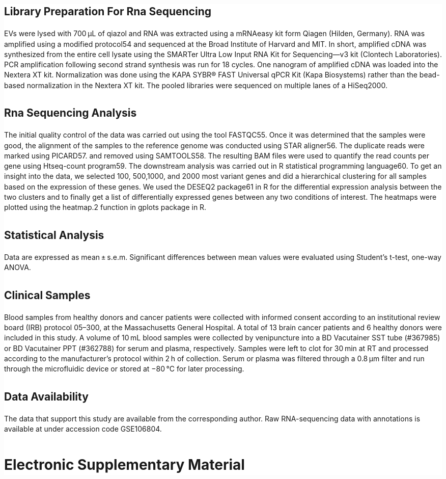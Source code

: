 ## Library Preparation For Rna Sequencing

EVs were lysed with 700 μL of qiazol and RNA was extracted using a mRNAeasy kit form Qiagen (Hilden, Germany). RNA was amplified using a modified protocol54 and sequenced at the Broad Institute of Harvard and MIT. In short, amplified cDNA was synthesized from the entire cell lysate using the SMARTer Ultra Low Input RNA Kit for Sequencing—v3 kit (Clontech Laboratories). PCR amplification following second strand synthesis was run for 18 cycles. One nanogram of amplified cDNA was loaded into the Nextera XT kit. Normalization was done using the KAPA SYBR® FAST Universal qPCR Kit (Kapa Biosystems) rather than the bead-based normalization in the Nextera XT kit. The pooled libraries were sequenced on multiple lanes of a HiSeq2000.

## Rna Sequencing Analysis

The initial quality control of the data was carried out using the tool FASTQC55. Once it was determined that the samples were good, the alignment of the samples to the reference genome was conducted using STAR aligner56. The duplicate reads were marked using PICARD57. and removed using SAMTOOLS58. The resulting BAM files were used to quantify the read counts per gene using Htseq-count program59. The downstream analysis was carried out in R statistical programming language60. To get an insight into the data, we selected 100, 500,1000, and 2000 most variant genes and did a hierarchical clustering for all samples based on the expression of these genes. We used the DESEQ2 package61 in R for the differential expression analysis between the two clusters and to finally get a list of differentially expressed genes between any two conditions of interest. The heatmaps were plotted using the heatmap.2 function in gplots package in R.

## Statistical Analysis

Data are expressed as mean ± s.e.m. Significant differences between mean values were evaluated using Student’s t-test, one-way ANOVA.

## Clinical Samples

Blood samples from healthy donors and cancer patients were collected with informed consent according to an institutional review board (IRB) protocol 05–300, at the Massachusetts General Hospital. A total of 13 brain cancer patients and 6 healthy donors were included in this study. A volume of 10 mL blood samples were collected by venipuncture into a BD Vacutainer SST tube (#367985) or BD Vacutainer PPT (#362788) for serum and plasma, respectively. Samples were left to clot for 30 min at RT and processed according to the manufacturer’s protocol within 2 h of collection. Serum or plasma was filtered through a 0.8 μm filter and run through the microfluidic device or stored at −80 °C for later processing.

## Data Availability

The data that support this study are available from the corresponding author. Raw RNA-sequencing data with annotations is available at under accession code GSE106804.

# Electronic Supplementary Material

## 



